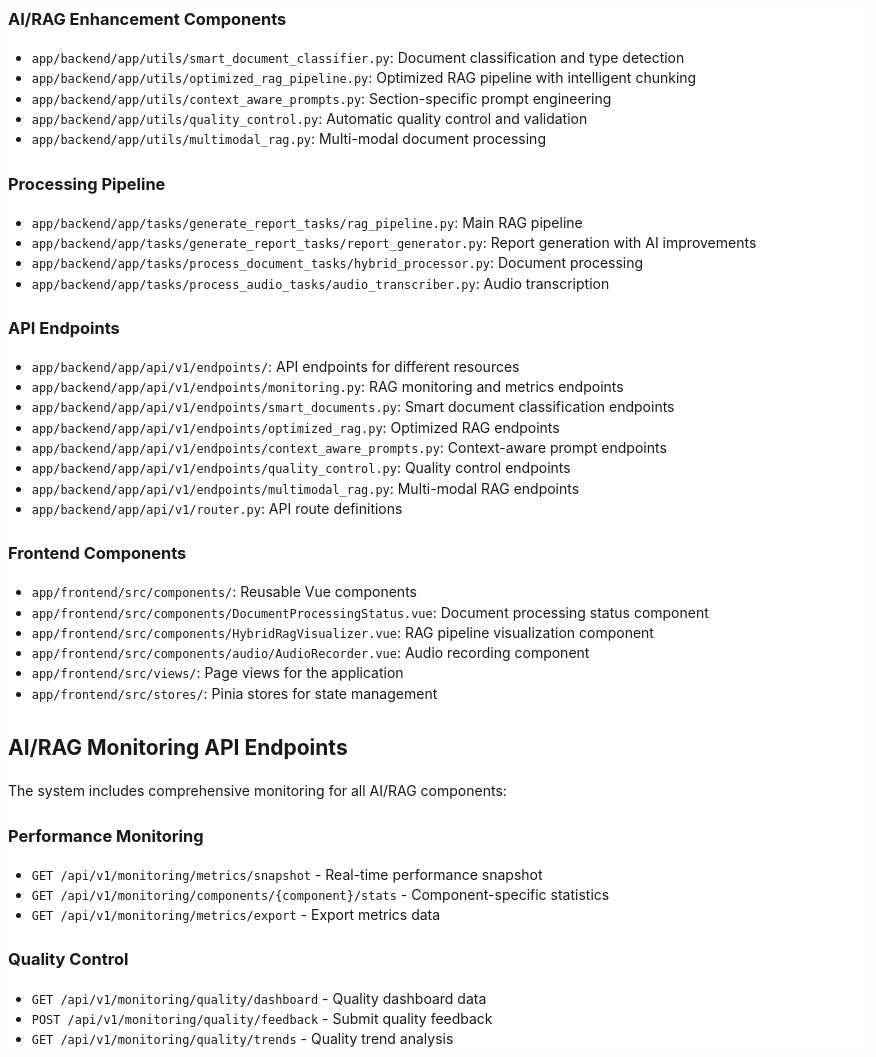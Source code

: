 ### AI/RAG Enhancement Components

- `app/backend/app/utils/smart_document_classifier.py`: Document classification and type detection
- `app/backend/app/utils/optimized_rag_pipeline.py`: Optimized RAG pipeline with intelligent chunking
- `app/backend/app/utils/context_aware_prompts.py`: Section-specific prompt engineering
- `app/backend/app/utils/quality_control.py`: Automatic quality control and validation
- `app/backend/app/utils/multimodal_rag.py`: Multi-modal document processing

### Processing Pipeline

- `app/backend/app/tasks/generate_report_tasks/rag_pipeline.py`: Main RAG pipeline
- `app/backend/app/tasks/generate_report_tasks/report_generator.py`: Report generation with AI improvements
- `app/backend/app/tasks/process_document_tasks/hybrid_processor.py`: Document processing
- `app/backend/app/tasks/process_audio_tasks/audio_transcriber.py`: Audio transcription

### API Endpoints

- `app/backend/app/api/v1/endpoints/`: API endpoints for different resources
- `app/backend/app/api/v1/endpoints/monitoring.py`: RAG monitoring and metrics endpoints
- `app/backend/app/api/v1/endpoints/smart_documents.py`: Smart document classification endpoints
- `app/backend/app/api/v1/endpoints/optimized_rag.py`: Optimized RAG endpoints
- `app/backend/app/api/v1/endpoints/context_aware_prompts.py`: Context-aware prompt endpoints
- `app/backend/app/api/v1/endpoints/quality_control.py`: Quality control endpoints
- `app/backend/app/api/v1/endpoints/multimodal_rag.py`: Multi-modal RAG endpoints
- `app/backend/app/api/v1/router.py`: API route definitions

### Frontend Components

- `app/frontend/src/components/`: Reusable Vue components
- `app/frontend/src/components/DocumentProcessingStatus.vue`: Document processing status component
- `app/frontend/src/components/HybridRagVisualizer.vue`: RAG pipeline visualization component
- `app/frontend/src/components/audio/AudioRecorder.vue`: Audio recording component
- `app/frontend/src/views/`: Page views for the application
- `app/frontend/src/stores/`: Pinia stores for state management

## AI/RAG Monitoring API Endpoints

The system includes comprehensive monitoring for all AI/RAG components:

### Performance Monitoring
- `GET /api/v1/monitoring/metrics/snapshot` - Real-time performance snapshot
- `GET /api/v1/monitoring/components/{component}/stats` - Component-specific statistics
- `GET /api/v1/monitoring/metrics/export` - Export metrics data

### Quality Control
- `GET /api/v1/monitoring/quality/dashboard` - Quality dashboard data
- `POST /api/v1/monitoring/quality/feedback` - Submit quality feedback
- `GET /api/v1/monitoring/quality/trends` - Quality trend analysis
